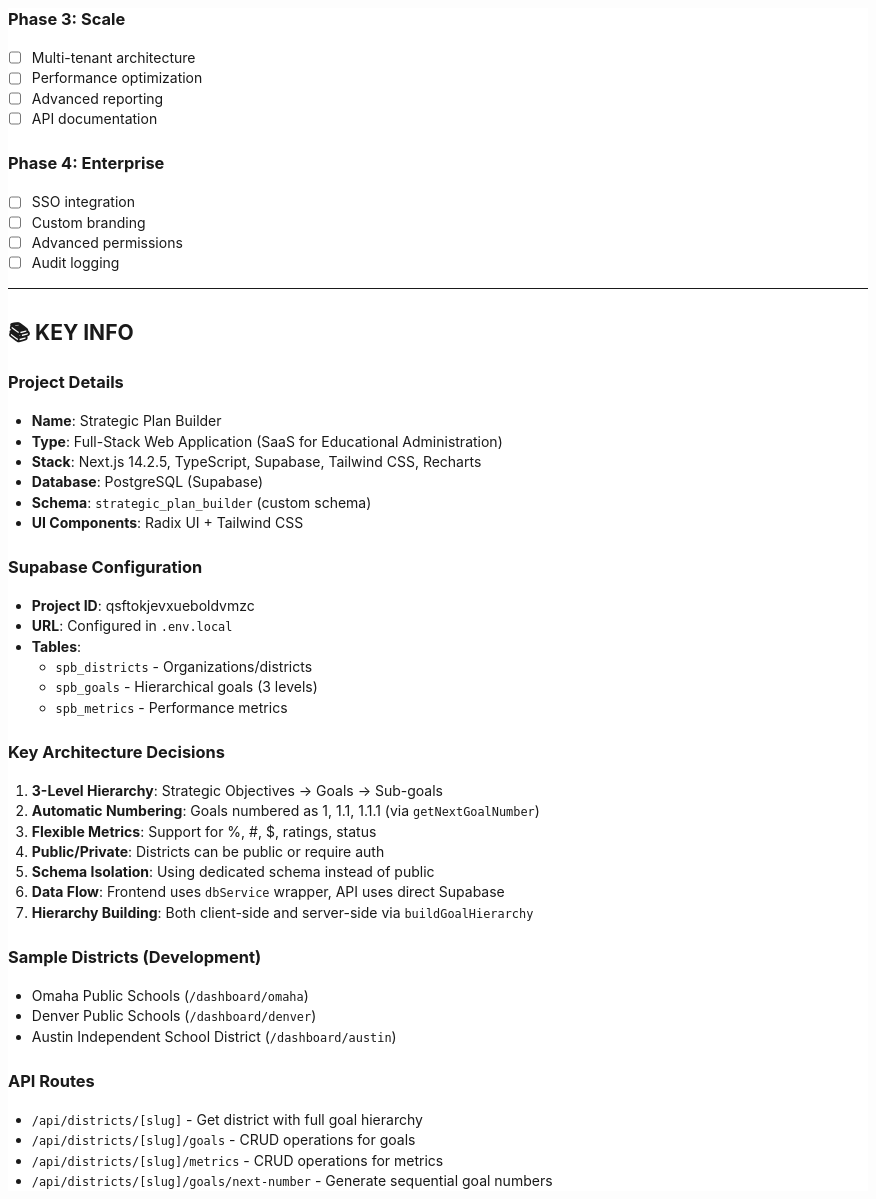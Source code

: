 ### Phase 3: Scale
- [ ] Multi-tenant architecture
- [ ] Performance optimization
- [ ] Advanced reporting
- [ ] API documentation

### Phase 4: Enterprise
- [ ] SSO integration
- [ ] Custom branding
- [ ] Advanced permissions
- [ ] Audit logging

---

## 📚 KEY INFO

### Project Details
- **Name**: Strategic Plan Builder
- **Type**: Full-Stack Web Application (SaaS for Educational Administration)
- **Stack**: Next.js 14.2.5, TypeScript, Supabase, Tailwind CSS, Recharts
- **Database**: PostgreSQL (Supabase)
- **Schema**: `strategic_plan_builder` (custom schema)
- **UI Components**: Radix UI + Tailwind CSS

### Supabase Configuration
- **Project ID**: qsftokjevxueboldvmzc
- **URL**: Configured in `.env.local`
- **Tables**:
  - `spb_districts` - Organizations/districts
  - `spb_goals` - Hierarchical goals (3 levels)
  - `spb_metrics` - Performance metrics

### Key Architecture Decisions
1. **3-Level Hierarchy**: Strategic Objectives → Goals → Sub-goals
2. **Automatic Numbering**: Goals numbered as 1, 1.1, 1.1.1 (via `getNextGoalNumber`)
3. **Flexible Metrics**: Support for %, #, $, ratings, status
4. **Public/Private**: Districts can be public or require auth
5. **Schema Isolation**: Using dedicated schema instead of public
6. **Data Flow**: Frontend uses `dbService` wrapper, API uses direct Supabase
7. **Hierarchy Building**: Both client-side and server-side via `buildGoalHierarchy`

### Sample Districts (Development)
- Omaha Public Schools (`/dashboard/omaha`)
- Denver Public Schools (`/dashboard/denver`)
- Austin Independent School District (`/dashboard/austin`)

### API Routes
- `/api/districts/[slug]` - Get district with full goal hierarchy
- `/api/districts/[slug]/goals` - CRUD operations for goals
- `/api/districts/[slug]/metrics` - CRUD operations for metrics
- `/api/districts/[slug]/goals/next-number` - Generate sequential goal numbers
